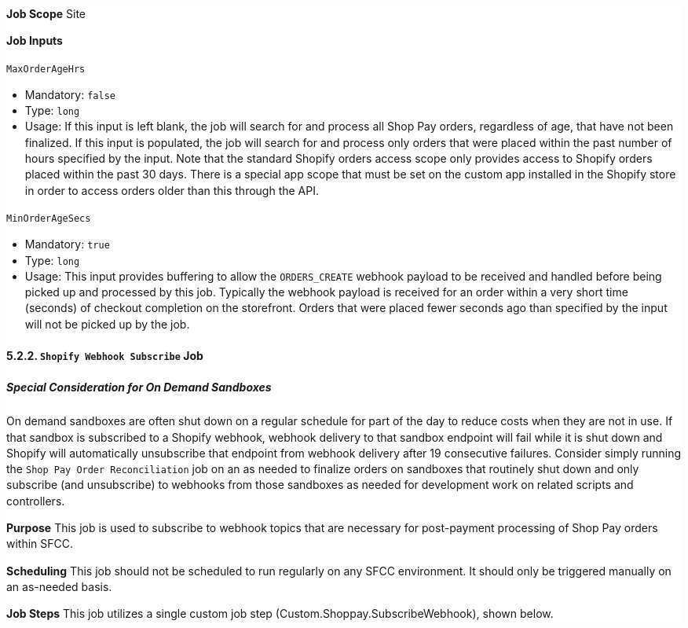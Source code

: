 **Job Scope**
Site

**Job Inputs**

`MaxOrderAgeHrs`

* Mandatory: `false`
* Type: `long`
* Usage: If this input is left blank, the job will search for and process all Shop Pay orders, regardless of age, that have not been finalized. If this input is populated, the job will search for and process only orders that were placed within the past number of hours specified by the input. Note that the standard Shopify orders access scope only provides access to Shopify orders placed within the past 30 days. There is a special app scope that must be set on the custom app installed in the Shopify store in order to access orders older than this through the API.

`MinOrderAgeSecs`

* Mandatory: `true`
* Type: `long`
* Usage: This input provides buffering to allow the `ORDERS_CREATE` webhook payload to be received and handled before being picked up and processed by this job. Typically the webhook payload is received for an order within a very short time (seconds) of checkout completion on the storefront. Orders that were placed fewer seconds ago than specified by the input will not be picked up by the job.

#### 5.2.2. `Shopify Webhook Subscribe` Job

##### Special Consideration for On Demand Sandboxes

On demand sandboxes are often shut down on a regular schedule for part of the day to reduce costs when they are not in use. If that sandbox is subscribed to a Shopify webhook, webhook delivery to that sandbox endpoint will fail while it is shut down and Shopify will automatically unsubscribe that endpoint from webhook delivery after 19 consecutive failures. Consider simply running the `Shop Pay Order Reconciliation` job on an as needed to finalize orders on sandboxes that routinely shut down and only subscribe (and unsubscribe) to webhooks from those sandboxes as needed for development work on related scripts and controllers.

**Purpose**
This job is used to subscribe to webhook topics that are necessary for post-payment processing of Shop Pay orders within SFCC.

**Scheduling**
This job should not be scheduled to run regularly on any SFCC environment. It should only be triggered manually on an as-needed basis.

**Job Steps**
This job utilizes a single custom job step (Custom.Shoppay.SubscribeWebhook), shown below.